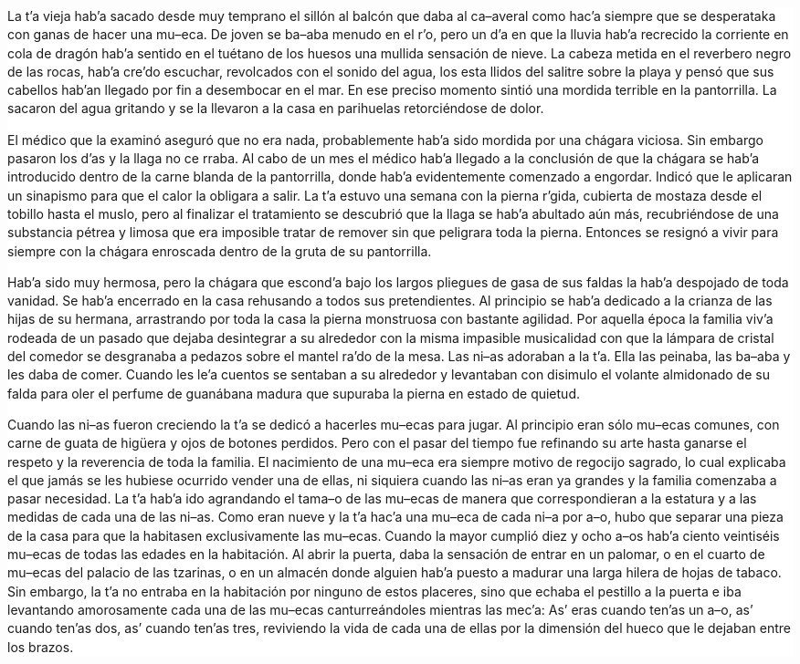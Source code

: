   La t’a vieja hab’a sacado desde muy temprano el sillón al balcón que daba al ca–averal como hac’a siempre que se desperataka con ganas de hacer una mu–eca. De joven se ba–aba menudo en el r’o, pero un d’a en que la lluvia hab’a recrecido la corriente en cola de dragón hab’a sentido en el tuétano de los huesos una mullida sensación de nieve. La cabeza metida en el reverbero negro de las rocas, hab’a cre’do escuchar, revolcados con el sonido del agua, los esta llidos del salitre sobre la playa y pensó que sus cabellos hab’an llegado por fin a desembocar en el mar. En ese preciso momento sintió una mordida terrible en la pantorrilla. La sacaron del agua gritando y se la llevaron a la casa en parihuelas retorciéndose de dolor.
 </p>
 <p>
  El médico que la examinó aseguró que no era nada, probablemente hab’a sido mordida por una chágara viciosa. Sin embargo pasaron los d’as y la llaga no ce rraba. Al cabo de un mes el médico hab’a llegado a la conclusión de que la chágara se hab’a introducido dentro de la carne blanda de la pantorrilla, donde hab’a evidentemente comenzado a engordar. Indicó que le aplicaran un sinapismo para que el calor la obligara a salir. La t’a estuvo una semana con la pierna r’gida, cubierta de mostaza desde el tobillo hasta el muslo, pero al finalizar el tratamiento se descubrió que la llaga se hab’a abultado aún más, recubriéndose de una substancia pétrea y limosa que era imposible tratar de remover sin que peligrara toda la pierna. Entonces se resignó a vivir para siempre con la chágara enroscada dentro de la gruta de su pantorrilla.
 </p>
 <p>
  Hab’a sido muy hermosa, pero la chágara que escond’a bajo los largos pliegues de gasa de sus faldas la hab’a despojado de toda vanidad. Se hab’a encerrado en la casa rehusando a todos sus pretendientes. Al principio se hab’a dedicado a la crianza de las hijas de su hermana, arrastrando por toda la casa la pierna monstruosa con bastante agilidad. Por aquella época la familia viv’a rodeada de un pasado que dejaba desintegrar a su alrededor con la misma impasible musicalidad con que la lámpara de cristal del comedor se desgranaba a pedazos sobre el mantel ra’do de la mesa. Las ni–as adoraban a la t’a. Ella las peinaba, las ba–aba y les daba de comer. Cuando les le’a cuentos se sentaban a su alrededor y levantaban con disimulo el volante almidonado de su falda para oler el perfume de guanábana madura que supuraba la pierna en estado de quietud.
 </p>
 <p>
  Cuando las ni–as fueron creciendo la t’a se dedicó a hacerles mu–ecas para jugar. Al principio eran sólo mu–ecas comunes, con carne de guata de higüera y ojos de botones perdidos. Pero con el pasar del tiempo fue refinando su arte hasta ganarse el respeto y la reverencia de toda la familia. El nacimiento de una mu–eca era siempre motivo de regocijo sagrado, lo cual explicaba el que jamás se les hubiese ocurrido vender una de ellas, ni siquiera cuando las ni–as eran ya grandes y la familia comenzaba a pasar necesidad. La t’a hab’a ido agrandando el tama–o de las mu–ecas de manera que correspondieran a la estatura y a las medidas de cada una de las ni–as. Como eran nueve y la t’a hac’a una mu–eca de cada ni–a por a–o, hubo que separar una pieza de la casa para que la habitasen exclusivamente las mu–ecas. Cuando la mayor cumplió diez y ocho a–os hab’a ciento veintiséis mu–ecas de todas las edades en la habitación. Al abrir la puerta, daba la sensación de entrar en un palomar, o en el cuarto de mu–ecas del palacio de las tzarinas, o en un almacén donde alguien hab’a puesto a madurar una larga hilera de hojas de tabaco. Sin embargo, la t’a no entraba en la habitación por ninguno de estos placeres, sino que echaba el pestillo a la puerta e iba levantando amorosamente cada una de las mu–ecas canturreándoles mientras las mec’a: As’ eras cuando ten’as un a–o, as’ cuando ten’as dos, as’ cuando ten’as tres, reviviendo la vida de cada una de ellas por la dimensión del hueco que le dejaban entre los brazos.
 </p>
 <p>